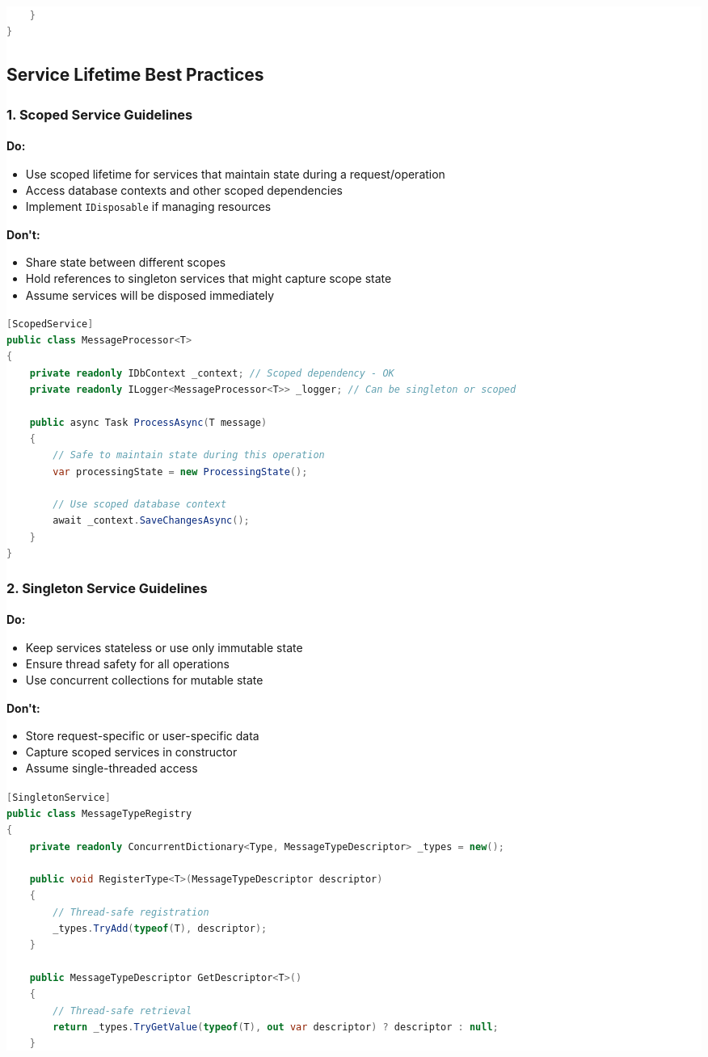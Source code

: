 ```csharp
    }
}
```

## Service Lifetime Best Practices

### 1. Scoped Service Guidelines

**Do:**
- Use scoped lifetime for services that maintain state during a request/operation
- Access database contexts and other scoped dependencies
- Implement `IDisposable` if managing resources

**Don't:**
- Share state between different scopes
- Hold references to singleton services that might capture scope state
- Assume services will be disposed immediately

```csharp
[ScopedService]
public class MessageProcessor<T>
{
    private readonly IDbContext _context; // Scoped dependency - OK
    private readonly ILogger<MessageProcessor<T>> _logger; // Can be singleton or scoped
    
    public async Task ProcessAsync(T message)
    {
        // Safe to maintain state during this operation
        var processingState = new ProcessingState();
        
        // Use scoped database context
        await _context.SaveChangesAsync();
    }
}
```

### 2. Singleton Service Guidelines

**Do:**
- Keep services stateless or use only immutable state
- Ensure thread safety for all operations
- Use concurrent collections for mutable state

**Don't:**
- Store request-specific or user-specific data
- Capture scoped services in constructor
- Assume single-threaded access

```csharp
[SingletonService]
public class MessageTypeRegistry
{
    private readonly ConcurrentDictionary<Type, MessageTypeDescriptor> _types = new();
    
    public void RegisterType<T>(MessageTypeDescriptor descriptor)
    {
        // Thread-safe registration
        _types.TryAdd(typeof(T), descriptor);
    }
    
    public MessageTypeDescriptor GetDescriptor<T>()
    {
        // Thread-safe retrieval
        return _types.TryGetValue(typeof(T), out var descriptor) ? descriptor : null;
    }
```